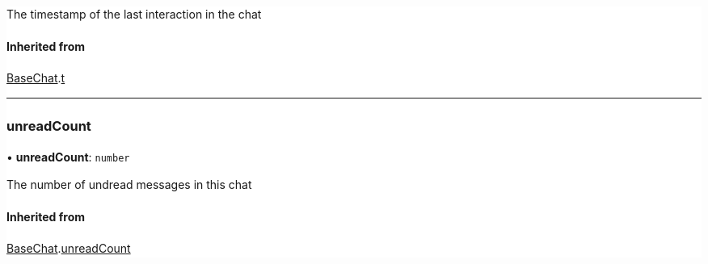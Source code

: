 The timestamp of the last interaction in the chat

#### Inherited from

[BaseChat](/api/interfaces/api_model_chat.BaseChat.md).[t](/api/interfaces/api_model_chat.BaseChat.md#t)

___

### unreadCount

• **unreadCount**: `number`

The number of undread messages in this chat

#### Inherited from

[BaseChat](/api/interfaces/api_model_chat.BaseChat.md).[unreadCount](/api/interfaces/api_model_chat.BaseChat.md#unreadcount)
